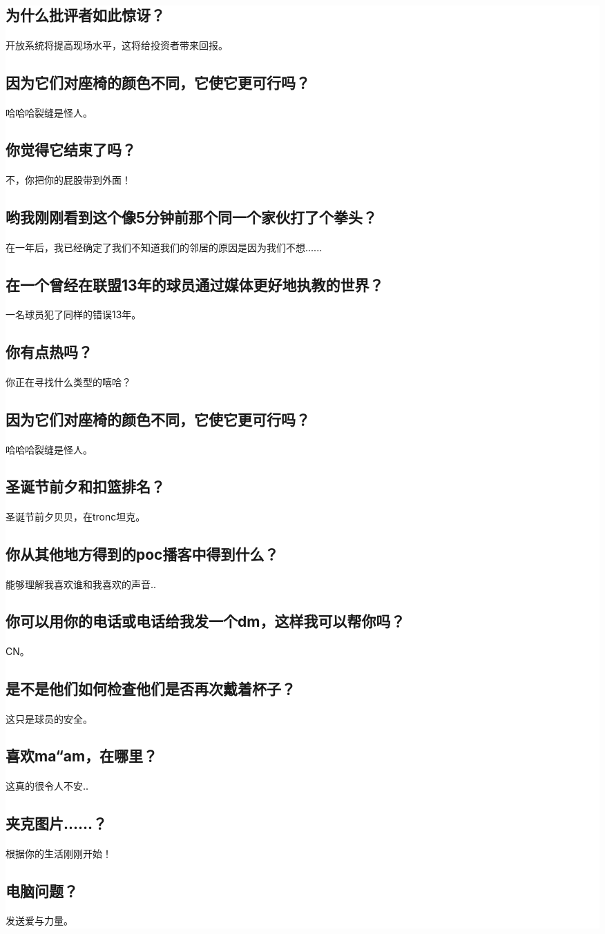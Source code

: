 ## 为什么批评者如此惊讶？
开放系统将提高现场水平，这将给投资者带来回报。

## 因为它们对座椅的颜色不同，它使它更可行吗？
哈哈哈裂缝是怪人。

## 你觉得它结束了吗？
不，你把你的屁股带到外面！

## 哟我刚刚看到这个像5分钟前那个同一个家伙打了个拳头？
在一年后，我已经确定了我们不知道我们的邻居的原因是因为我们不想......

## 在一个曾经在联盟13年的球员通过媒体更好地执教的世界？
一名球员犯了同样的错误13年。

## 你有点热吗？
你正在寻找什么类型的嘻哈？

## 因为它们对座椅的颜色不同，它使它更可行吗？
哈哈哈裂缝是怪人。

## 圣诞节前夕和扣篮排名？
圣诞节前夕贝贝，在tronc坦克。

## 你从其他地方得到的poc播客中得到什么？
能够理解我喜欢谁和我喜欢的声音..

## 你可以用你的电话或电话给我发一个dm，这样我可以帮你吗？
CN。

## 是不是他们如何检查他们是否再次戴着杯子？
这只是球员的安全。

## 喜欢ma“am，在哪里？
这真的很令人不安..

## 夹克图片......？
根据你的生活刚刚开始！

## 电脑问题？
发送爱与力量。
